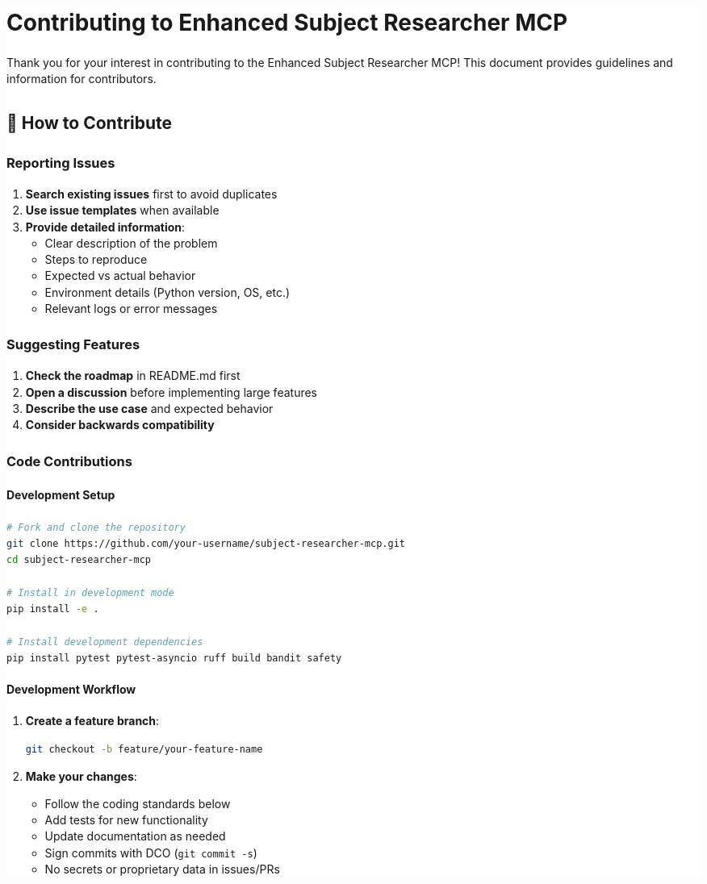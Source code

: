 # Contributing to Enhanced Subject Researcher MCP

Thank you for your interest in contributing to the Enhanced Subject Researcher MCP! This document provides guidelines and information for contributors.

## 🤝 How to Contribute

### Reporting Issues

1. **Search existing issues** first to avoid duplicates
2. **Use issue templates** when available
3. **Provide detailed information**:
   - Clear description of the problem
   - Steps to reproduce
   - Expected vs actual behavior
   - Environment details (Python version, OS, etc.)
   - Relevant logs or error messages

### Suggesting Features

1. **Check the roadmap** in README.md first
2. **Open a discussion** before implementing large features
3. **Describe the use case** and expected behavior
4. **Consider backwards compatibility**

### Code Contributions

#### Development Setup

```bash
# Fork and clone the repository
git clone https://github.com/your-username/subject-researcher-mcp.git
cd subject-researcher-mcp

# Install in development mode
pip install -e .

# Install development dependencies
pip install pytest pytest-asyncio ruff build bandit safety
```

#### Development Workflow

1. **Create a feature branch**:
   ```bash
   git checkout -b feature/your-feature-name
   ```

2. **Make your changes**:
   - Follow the coding standards below
   - Add tests for new functionality
   - Update documentation as needed
   - Sign commits with DCO (`git commit -s`)
   - No secrets or proprietary data in issues/PRs
